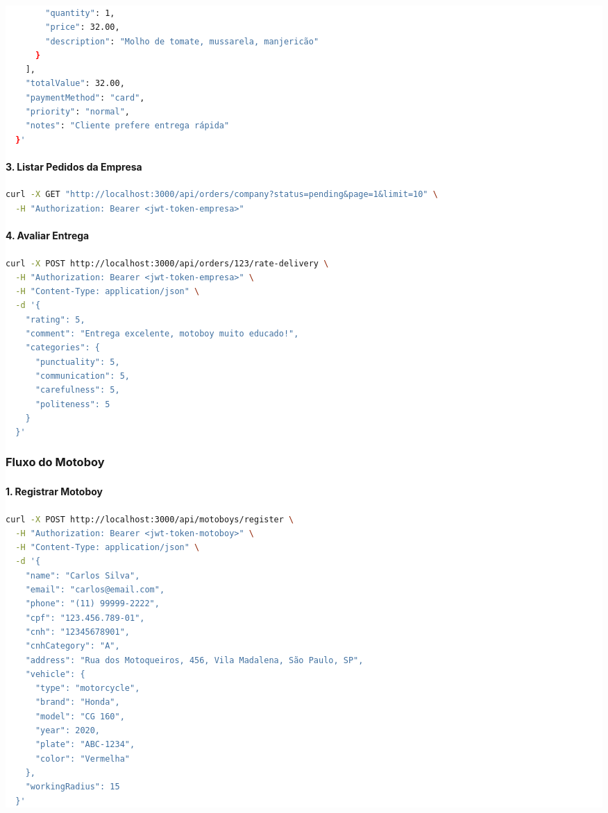 ```bash
        "quantity": 1,
        "price": 32.00,
        "description": "Molho de tomate, mussarela, manjericão"
      }
    ],
    "totalValue": 32.00,
    "paymentMethod": "card",
    "priority": "normal",
    "notes": "Cliente prefere entrega rápida"
  }'
```

#### 3. Listar Pedidos da Empresa
```bash
curl -X GET "http://localhost:3000/api/orders/company?status=pending&page=1&limit=10" \
  -H "Authorization: Bearer <jwt-token-empresa>"
```

#### 4. Avaliar Entrega
```bash
curl -X POST http://localhost:3000/api/orders/123/rate-delivery \
  -H "Authorization: Bearer <jwt-token-empresa>" \
  -H "Content-Type: application/json" \
  -d '{
    "rating": 5,
    "comment": "Entrega excelente, motoboy muito educado!",
    "categories": {
      "punctuality": 5,
      "communication": 5,
      "carefulness": 5,
      "politeness": 5
    }
  }'
```

### Fluxo do Motoboy

#### 1. Registrar Motoboy
```bash
curl -X POST http://localhost:3000/api/motoboys/register \
  -H "Authorization: Bearer <jwt-token-motoboy>" \
  -H "Content-Type: application/json" \
  -d '{
    "name": "Carlos Silva",
    "email": "carlos@email.com",
    "phone": "(11) 99999-2222",
    "cpf": "123.456.789-01",
    "cnh": "12345678901",
    "cnhCategory": "A",
    "address": "Rua dos Motoqueiros, 456, Vila Madalena, São Paulo, SP",
    "vehicle": {
      "type": "motorcycle",
      "brand": "Honda",
      "model": "CG 160",
      "year": 2020,
      "plate": "ABC-1234",
      "color": "Vermelha"
    },
    "workingRadius": 15
  }'
```
